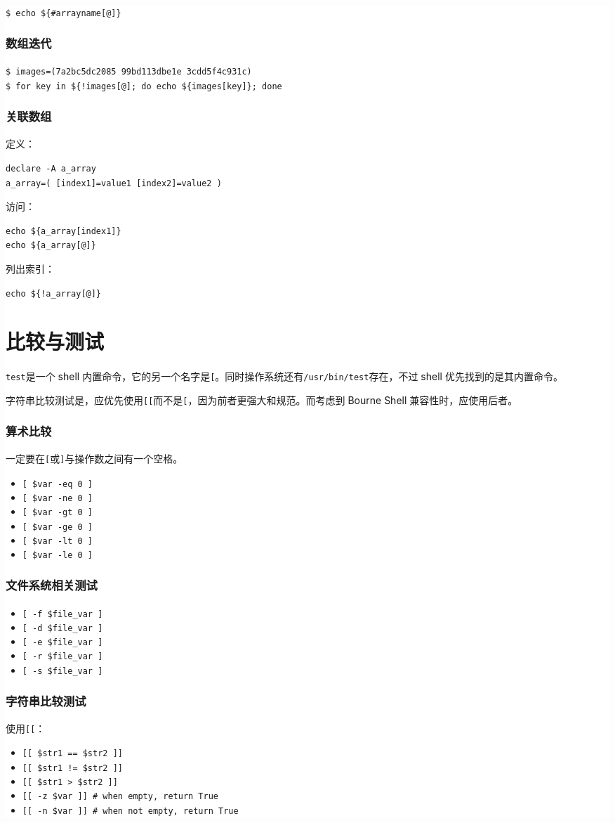 	$ echo ${#arrayname[@]}

### 数组迭代

    $ images=(7a2bc5dc2085 99bd113dbe1e 3cdd5f4c931c)
    $ for key in ${!images[@]; do echo ${images[key]}; done

### 关联数组

定义：

	declare -A a_array
	a_array=( [index1]=value1 [index2]=value2 )

访问：

	echo ${a_array[index1]}
	echo ${a_array[@]}

列出索引：

	echo ${!a_array[@]}


比较与测试
==========

`test`是一个 shell 内置命令，它的另一个名字是`[`。同时操作系统还有`/usr/bin/test`存在，不过 shell 优先找到的是其内置命令。

字符串比较测试是，应优先使用`[[`而不是`[`，因为前者更强大和规范。而考虑到 Bourne Shell 兼容性时，应使用后者。

### 算术比较

一定要在`[`或`]`与操作数之间有一个空格。

* `[ $var -eq 0 ]`
* `[ $var -ne 0 ]`
* `[ $var -gt 0 ]`
* `[ $var -ge 0 ]`
* `[ $var -lt 0 ]`
* `[ $var -le 0 ]`

### 文件系统相关测试

* `[ -f $file_var ]`
* `[ -d $file_var ]`
* `[ -e $file_var ]`
* `[ -r $file_var ]`
* `[ -s $file_var ]`

### 字符串比较测试

使用`[[`：

* `[[ $str1 == $str2 ]]`
* `[[ $str1 != $str2 ]]`
* `[[ $str1 > $str2 ]]`
* `[[ -z $var ]] # when empty, return True`
* `[[ -n $var ]] # when not empty, return True`
